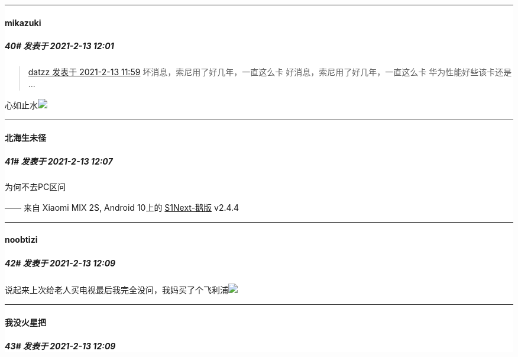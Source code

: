 





*****

####  mikazuki  
##### 40#       发表于 2021-2-13 12:01



<blockquote><a href="httphttps://bbs.saraba1st.com/2b/forum.php?mod=redirect&amp;goto=findpost&amp;pid=50322472&amp;ptid=1987655" target="_blank">datzz 发表于 2021-2-13 11:59</a>
坏消息，索尼用了好几年，一直这么卡
好消息，索尼用了好几年，一直这么卡
华为性能好些该卡还是 ...</blockquote>
心如止水<img src="https://static.saraba1st.com/image/smiley/face2017/002.png" referrerpolicy="no-referrer">







*****

####  北海生未径  
##### 41#       发表于 2021-2-13 12:07




为何不去PC区问

—— 来自 Xiaomi MIX 2S, Android 10上的 [S1Next-鹅版](https://github.com/ykrank/S1-Next/releases) v2.4.4







*****

####  noobtizi  
##### 42#       发表于 2021-2-13 12:09




说起来上次给老人买电视最后我完全没问，我妈买了个飞利浦<img src="https://static.saraba1st.com/image/smiley/face2017/068.png" referrerpolicy="no-referrer">







*****

####  我没火星把  
##### 43#       发表于 2021-2-13 12:09


